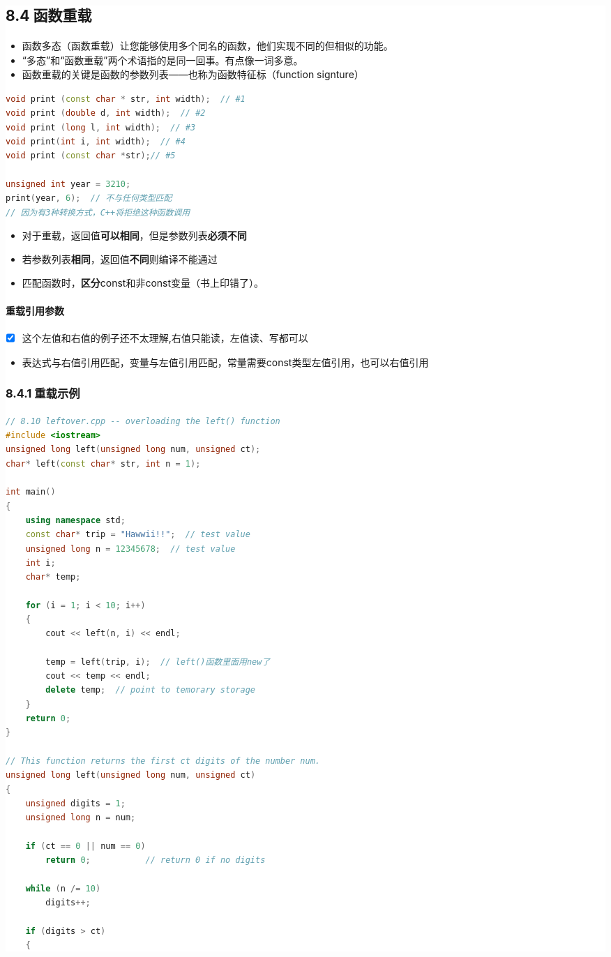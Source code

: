 ## 8.4 函数重载
- 函数多态（函数重载）让您能够使用多个同名的函数，他们实现不同的但相似的功能。
- “多态”和“函数重载”两个术语指的是同一回事。有点像一词多意。
- 函数重载的关键是函数的参数列表——也称为函数特征标（function signture）
```C++
void print (const char * str, int width);  // #1
void print (double d, int width);  // #2
void print (long l, int width);  // #3
void print(int i, int width);  // #4
void print (const char *str);// #5

unsigned int year = 3210;
print(year, 6);  // 不与任何类型匹配
// 因为有3种转换方式，C++将拒绝这种函数调用
```
- 对于重载，返回值**可以相同**，但是参数列表**必须不同**
- 若参数列表**相同**，返回值**不同**则编译不能通过

- 匹配函数时，**区分**const和非const变量（书上印错了）。
#### 重载引用参数
- [x] 这个左值和右值的例子还不太理解,右值只能读，左值读、写都可以
- 表达式与右值引用匹配，变量与左值引用匹配，常量需要const类型左值引用，也可以右值引用

### 8.4.1 重载示例
```C++
// 8.10 leftover.cpp -- overloading the left() function
#include <iostream>
unsigned long left(unsigned long num, unsigned ct);
char* left(const char* str, int n = 1);

int main()
{
	using namespace std;
	const char* trip = "Hawwii!!";  // test value
	unsigned long n = 12345678;  // test value
	int i;
	char* temp;

	for (i = 1; i < 10; i++)
	{
		cout << left(n, i) << endl;
		
		temp = left(trip, i);  // left()函数里面用new了
		cout << temp << endl;
		delete temp;  // point to temorary storage
	}
	return 0;
}

// This function returns the first ct digits of the number num.
unsigned long left(unsigned long num, unsigned ct)
{
	unsigned digits = 1;
	unsigned long n = num;

	if (ct == 0 || num == 0)
		return 0;			// return 0 if no digits

	while (n /= 10)
		digits++;

	if (digits > ct)
	{
```